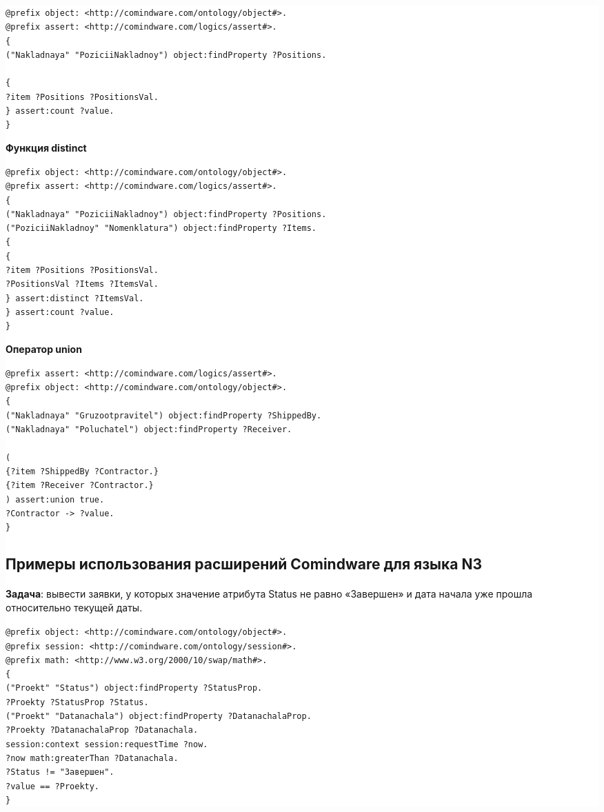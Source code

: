 ```
@prefix object: <http://comindware.com/ontology/object#>.
@prefix assert: <http://comindware.com/logics/assert#>.
{
("Nakladnaya" "PoziciiNakladnoy") object:findProperty ?Positions.

{
?item ?Positions ?PositionsVal.
} assert:count ?value.
}
```

**Функция distinct**

```
@prefix object: <http://comindware.com/ontology/object#>.
@prefix assert: <http://comindware.com/logics/assert#>.
{
("Nakladnaya" "PoziciiNakladnoy") object:findProperty ?Positions.
("PoziciiNakladnoy" "Nomenklatura") object:findProperty ?Items.
{
{
?item ?Positions ?PositionsVal.
?PositionsVal ?Items ?ItemsVal.
} assert:distinct ?ItemsVal.
} assert:count ?value.
}
```

**Оператор union**

```
@prefix assert: <http://comindware.com/logics/assert#>.
@prefix object: <http://comindware.com/ontology/object#>.
{
("Nakladnaya" "Gruzootpravitel") object:findProperty ?ShippedBy.
("Nakladnaya" "Poluchatel") object:findProperty ?Receiver.

(
{?item ?ShippedBy ?Contractor.}
{?item ?Receiver ?Contractor.}
) assert:union true.
?Contractor -> ?value.
}
```

## Примеры использования расширений Comindware для языка N3

**Задача**: вывести заявки, у которых значение атрибута Status не равно «Завершен» и дата начала уже прошла относительно текущей даты.

```
@prefix object: <http://comindware.com/ontology/object#>.
@prefix session: <http://comindware.com/ontology/session#>.
@prefix math: <http://www.w3.org/2000/10/swap/math#>.
{
("Proekt" "Status") object:findProperty ?StatusProp.
?Proekty ?StatusProp ?Status.
("Proekt" "Datanachala") object:findProperty ?DatanachalaProp.
?Proekty ?DatanachalaProp ?Datanachala.
session:context session:requestTime ?now.
?now math:greaterThan ?Datanachala.
?Status != "Завершен".
?value == ?Proekty.
}
```
